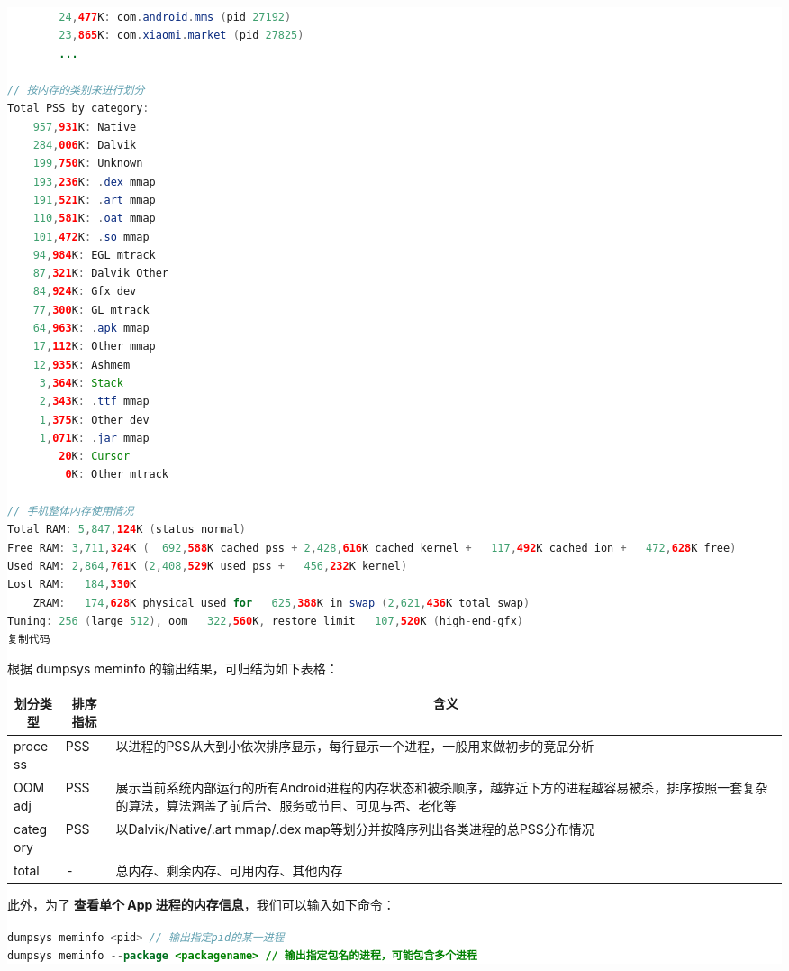 ```java
        24,477K: com.android.mms (pid 27192)
        23,865K: com.xiaomi.market (pid 27825)
        ...

// 按内存的类别来进行划分
Total PSS by category:
    957,931K: Native
    284,006K: Dalvik
    199,750K: Unknown
    193,236K: .dex mmap
    191,521K: .art mmap
    110,581K: .oat mmap
    101,472K: .so mmap
    94,984K: EGL mtrack
    87,321K: Dalvik Other
    84,924K: Gfx dev
    77,300K: GL mtrack
    64,963K: .apk mmap
    17,112K: Other mmap
    12,935K: Ashmem
     3,364K: Stack
     2,343K: .ttf mmap
     1,375K: Other dev
     1,071K: .jar mmap
        20K: Cursor
         0K: Other mtrack

// 手机整体内存使用情况
Total RAM: 5,847,124K (status normal)
Free RAM: 3,711,324K (  692,588K cached pss + 2,428,616K cached kernel +   117,492K cached ion +   472,628K free)
Used RAM: 2,864,761K (2,408,529K used pss +   456,232K kernel)
Lost RAM:   184,330K
    ZRAM:   174,628K physical used for   625,388K in swap (2,621,436K total swap)
Tuning: 256 (large 512), oom   322,560K, restore limit   107,520K (high-end-gfx)
复制代码
```

根据 dumpsys meminfo 的输出结果，可归结为如下表格：

| 划分类型 | 排序指标 | 含义                                                         |
| -------- | -------- | ------------------------------------------------------------ |
| process  | PSS      | 以进程的PSS从大到小依次排序显示，每行显示一个进程，一般用来做初步的竞品分析 |
| OOM adj  | PSS      | 展示当前系统内部运行的所有Android进程的内存状态和被杀顺序，越靠近下方的进程越容易被杀，排序按照一套复杂的算法，算法涵盖了前后台、服务或节目、可见与否、老化等 |
| category | PSS      | 以Dalvik/Native/.art mmap/.dex map等划分并按降序列出各类进程的总PSS分布情况 |
| total    | -        | 总内存、剩余内存、可用内存、其他内存                         |

此外，为了 **查看单个 App 进程的内存信息**，我们可以输入如下命令：

```java
dumpsys meminfo <pid> // 输出指定pid的某一进程
dumpsys meminfo --package <packagename> // 输出指定包名的进程，可能包含多个进程

```
